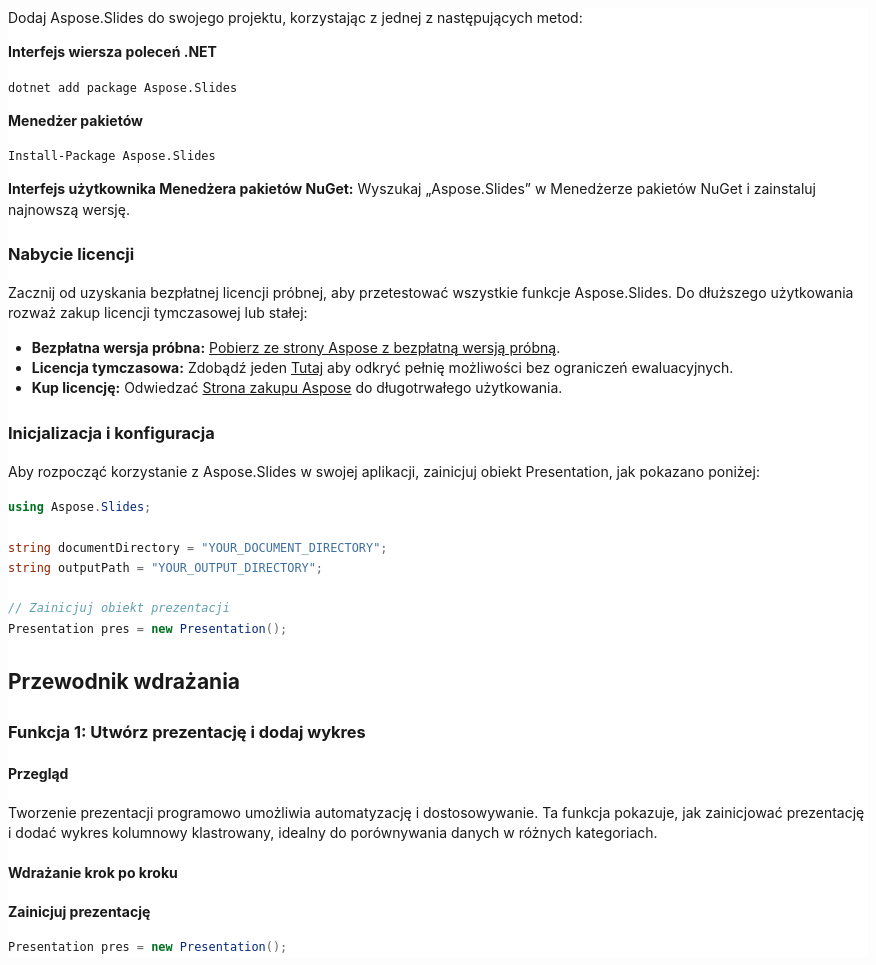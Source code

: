 Dodaj Aspose.Slides do swojego projektu, korzystając z jednej z następujących metod:

**Interfejs wiersza poleceń .NET**
```shell
dotnet add package Aspose.Slides
```

**Menedżer pakietów**
```shell
Install-Package Aspose.Slides
```

**Interfejs użytkownika Menedżera pakietów NuGet:** Wyszukaj „Aspose.Slides” w Menedżerze pakietów NuGet i zainstaluj najnowszą wersję.

### Nabycie licencji

Zacznij od uzyskania bezpłatnej licencji próbnej, aby przetestować wszystkie funkcje Aspose.Slides. Do dłuższego użytkowania rozważ zakup licencji tymczasowej lub stałej:
- **Bezpłatna wersja próbna:** [Pobierz ze strony Aspose z bezpłatną wersją próbną](https://releases.aspose.com/slides/net/).
- **Licencja tymczasowa:** Zdobądź jeden [Tutaj](https://purchase.aspose.com/temporary-license/) aby odkryć pełnię możliwości bez ograniczeń ewaluacyjnych.
- **Kup licencję:** Odwiedzać [Strona zakupu Aspose](https://purchase.aspose.com/buy) do długotrwałego użytkowania.

### Inicjalizacja i konfiguracja

Aby rozpocząć korzystanie z Aspose.Slides w swojej aplikacji, zainicjuj obiekt Presentation, jak pokazano poniżej:

```csharp
using Aspose.Slides;

string documentDirectory = "YOUR_DOCUMENT_DIRECTORY";
string outputPath = "YOUR_OUTPUT_DIRECTORY";

// Zainicjuj obiekt prezentacji
Presentation pres = new Presentation();
```

## Przewodnik wdrażania

### Funkcja 1: Utwórz prezentację i dodaj wykres

#### Przegląd
Tworzenie prezentacji programowo umożliwia automatyzację i dostosowywanie. Ta funkcja pokazuje, jak zainicjować prezentację i dodać wykres kolumnowy klastrowany, idealny do porównywania danych w różnych kategoriach.

#### Wdrażanie krok po kroku

**Zainicjuj prezentację**
```csharp
Presentation pres = new Presentation();
```
